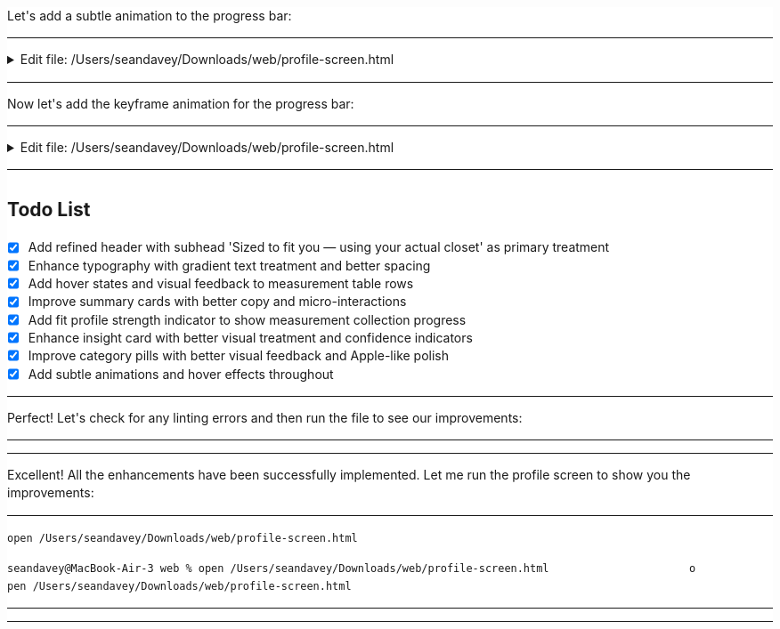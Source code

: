 
Let's add a subtle animation to the progress bar:

---

<details><summary>Edit file: /Users/seandavey/Downloads/web/profile-screen.html</summary></details>

---

Now let's add the keyframe animation for the progress bar:

---

<details><summary>Edit file: /Users/seandavey/Downloads/web/profile-screen.html</summary></details>

---

## Todo List

- [x] Add refined header with subhead 'Sized to fit you — using your actual closet' as primary treatment
- [x] Enhance typography with gradient text treatment and better spacing
- [x] Add hover states and visual feedback to measurement table rows
- [x] Improve summary cards with better copy and micro-interactions
- [x] Add fit profile strength indicator to show measurement collection progress
- [x] Enhance insight card with better visual treatment and confidence indicators
- [x] Improve category pills with better visual feedback and Apple-like polish
- [x] Add subtle animations and hover effects throughout

---

Perfect! Let's check for any linting errors and then run the file to see our improvements:

---



---

Excellent! All the enhancements have been successfully implemented. Let me run the profile screen to show you the improvements:

---

```bash
open /Users/seandavey/Downloads/web/profile-screen.html
```

```
seandavey@MacBook-Air-3 web % open /Users/seandavey/Downloads/web/profile-screen.html                      o
pen /Users/seandavey/Downloads/web/profile-screen.html
```

---



---
